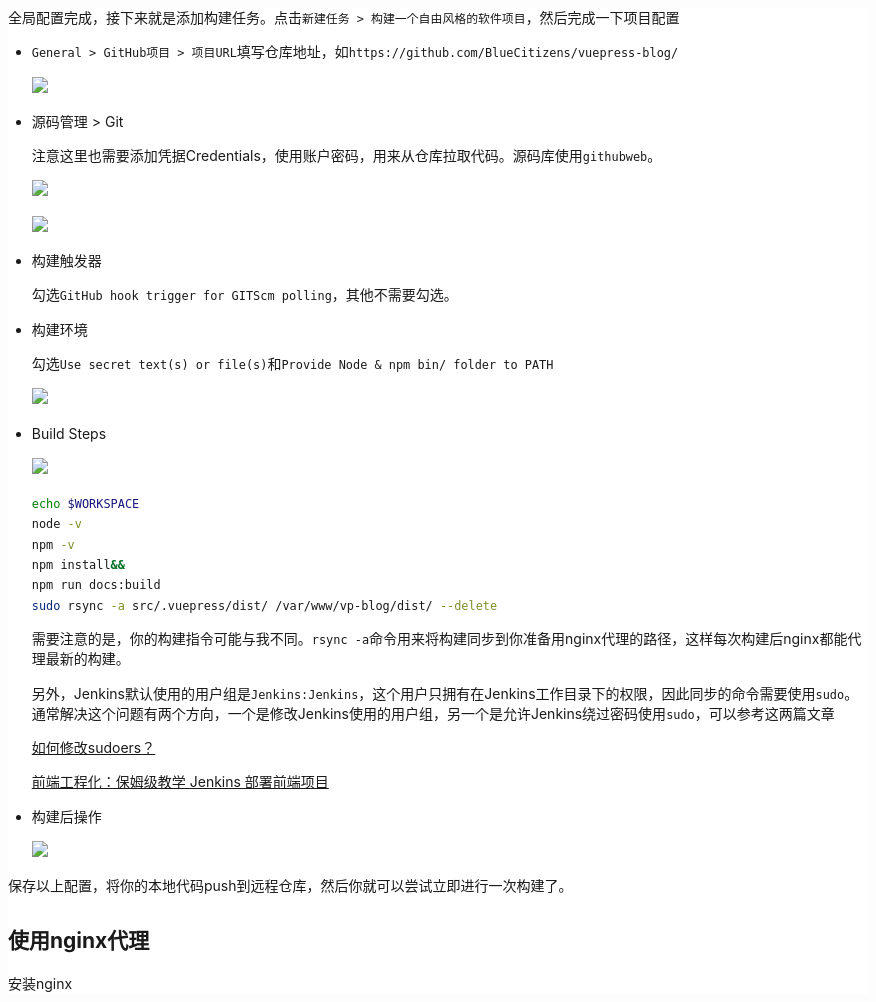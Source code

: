 全局配置完成，接下来就是添加构建任务。点击`新建任务 > 构建一个自由风格的软件项目`，然后完成一下项目配置

- `General > GitHub项目 > 项目URL`填写仓库地址，如`https://github.com/BlueCitizens/vuepress-blog/`

  ![](https://img.bckun.top/file/de3743dc9a1365f9e4902.png)

- 源码管理 > Git

  注意这里也需要添加凭据Credentials，使用账户密码，用来从仓库拉取代码。源码库使用`githubweb`。

  ![](https://img.bckun.top/file/ecf47258eaebbc9216bd9.png)

  ![](https://img.bckun.top/file/7db31b28caf5cdff22910.png)

- 构建触发器

  勾选`GitHub hook trigger for GITScm polling`，其他不需要勾选。

- 构建环境

  勾选`Use secret text(s) or file(s)`和`Provide Node & npm bin/ folder to PATH`

  ![](https://img.bckun.top/file/35ef9894c42e8c6240ccf.png)

- Build Steps

  ![](https://img.bckun.top/file/4484a8562baeb11ee7951.png)

  ```bash
  echo $WORKSPACE
  node -v
  npm -v
  npm install&&
  npm run docs:build
  sudo rsync -a src/.vuepress/dist/ /var/www/vp-blog/dist/ --delete
  ```

  

  需要注意的是，你的构建指令可能与我不同。`rsync -a`命令用来将构建同步到你准备用nginx代理的路径，这样每次构建后nginx都能代理最新的构建。

  另外，Jenkins默认使用的用户组是`Jenkins:Jenkins`，这个用户只拥有在Jenkins工作目录下的权限，因此同步的命令需要使用`sudo`。通常解决这个问题有两个方向，一个是修改Jenkins使用的用户组，另一个是允许Jenkins绕过密码使用`sudo`，可以参考这两篇文章

  [如何修改sudoers？](https://segmentfault.com/q/1010000009005438)

  [前端工程化：保姆级教学 Jenkins 部署前端项目](https://juejin.cn/post/7102360505313918983#heading-8)

- 构建后操作

  ![](https://img.bckun.top/file/89fd73abb6daa3e2cd690.png)

保存以上配置，将你的本地代码push到远程仓库，然后你就可以尝试立即进行一次构建了。



## 使用nginx代理

安装nginx
